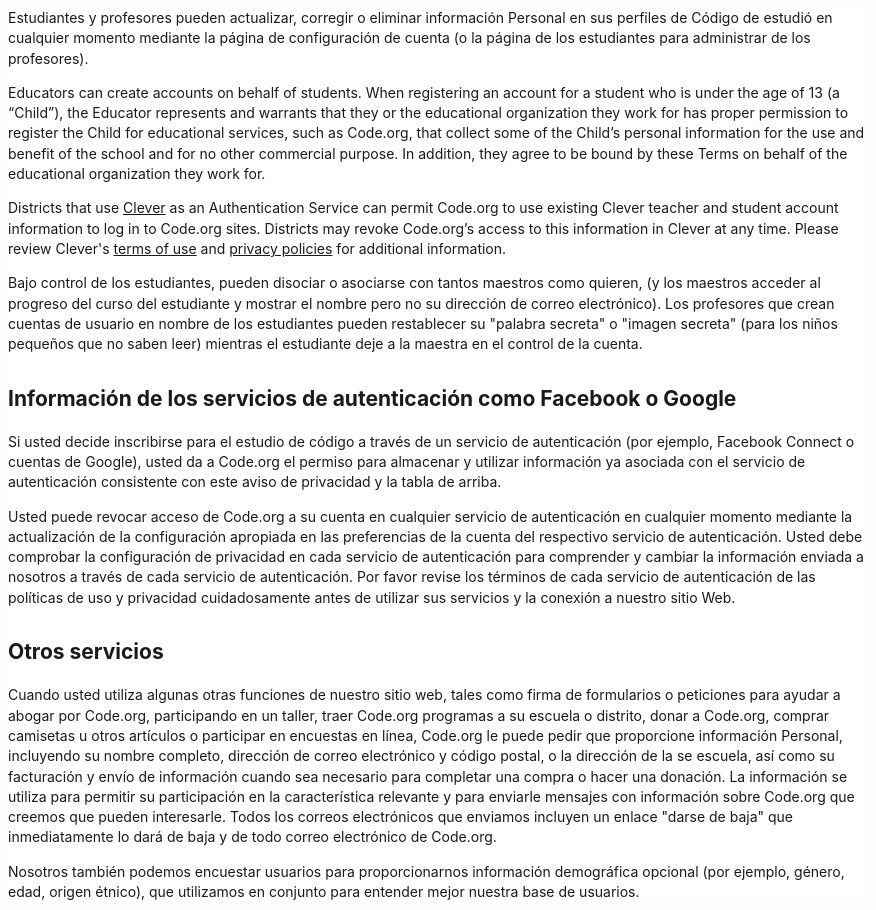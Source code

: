 Estudiantes y profesores pueden actualizar, corregir o eliminar información Personal en sus perfiles de Código de estudió en cualquier momento mediante la página de configuración de cuenta (o la página de los estudiantes para administrar de los profesores).

Educators can create accounts on behalf of students. When registering an account for a student who is under the age of 13 (a “Child”), the Educator represents and warrants that they or the educational organization they work for has proper permission to register the Child for educational services, such as Code.org, that collect some of the Child’s personal information for the use and benefit of the school and for no other commercial purpose. In addition, they agree to be bound by these Terms on behalf of the educational organization they work for.

Districts that use [Clever](https://clever.com/) as an Authentication Service can permit Code.org to use existing Clever teacher and student account information to log in to Code.org sites. Districts may revoke Code.org’s access to this information in Clever at any time. Please review Clever's [terms of use](https://clever.com/about/terms) and [privacy policies](https://clever.com/about/privacy-policy) for additional information.

Bajo control de los estudiantes, pueden disociar o asociarse con tantos maestros como quieren, (y los maestros acceder al progreso del curso del estudiante y mostrar el nombre pero no su dirección de correo electrónico). Los profesores que crean cuentas de usuario en nombre de los estudiantes pueden restablecer su "palabra secreta" o "imagen secreta" (para los niños pequeños que no saben leer) mientras el estudiante deje a la maestra en el control de la cuenta.

## Información de los servicios de autenticación como Facebook o Google

Si usted decide inscribirse para el estudio de código a través de un servicio de autenticación (por ejemplo, Facebook Connect o cuentas de Google), usted da a Code.org el permiso para almacenar y utilizar información ya asociada con el servicio de autenticación consistente con este aviso de privacidad y la tabla de arriba.

Usted puede revocar acceso de Code.org a su cuenta en cualquier servicio de autenticación en cualquier momento mediante la actualización de la configuración apropiada en las preferencias de la cuenta del respectivo servicio de autenticación. Usted debe comprobar la configuración de privacidad en cada servicio de autenticación para comprender y cambiar la información enviada a nosotros a través de cada servicio de autenticación. Por favor revise los términos de cada servicio de autenticación de las políticas de uso y privacidad cuidadosamente antes de utilizar sus servicios y la conexión a nuestro sitio Web.

## Otros servicios

Cuando usted utiliza algunas otras funciones de nuestro sitio web, tales como firma de formularios o peticiones para ayudar a abogar por Code.org, participando en un taller, traer Code.org programas a su escuela o distrito, donar a Code.org, comprar camisetas u otros artículos o participar en encuestas en línea, Code.org le puede pedir que proporcione información Personal, incluyendo su nombre completo, dirección de correo electrónico y código postal, o la dirección de la se escuela, así como su facturación y envío de información cuando sea necesario para completar una compra o hacer una donación. La información se utiliza para permitir su participación en la característica relevante y para enviarle mensajes con información sobre Code.org que creemos que pueden interesarle. Todos los correos electrónicos que enviamos incluyen un enlace "darse de baja" que inmediatamente lo dará de baja y de todo correo electrónico de Code.org.

Nosotros también podemos encuestar usuarios para proporcionarnos información demográfica opcional (por ejemplo, género, edad, origen étnico), que utilizamos en conjunto para entender mejor nuestra base de usuarios.
